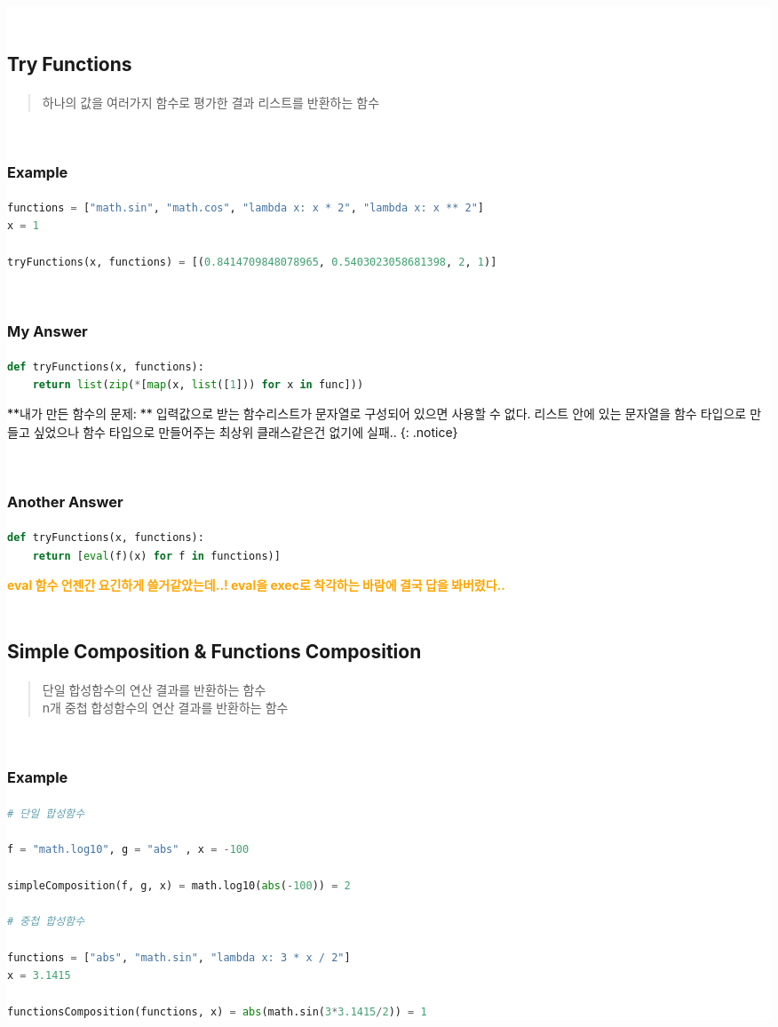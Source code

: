 <br>

## Try Functions 

> 하나의 값을 여러가지 함수로 평가한 결과 리스트를 반환하는 함수 

<br> 

### Example 

```python
functions = ["math.sin", "math.cos", "lambda x: x * 2", "lambda x: x ** 2"]
x = 1 

tryFunctions(x, functions) = [(0.8414709848078965, 0.5403023058681398, 2, 1)]
```

<br> 

### My Answer 

```python
def tryFunctions(x, functions):
    return list(zip(*[map(x, list([1])) for x in func])) 
```

**내가 만든 함수의 문제: ** 입력값으로 받는 함수리스트가 문자열로 구성되어 있으면 사용할 수 없다. 리스트 안에 있는 문자열을 함수 타입으로 만들고 싶었으나 함수 타입으로 만들어주는 최상위 클래스같은건 없기에 실패.. 
{: .notice}

<br> 

### Another Answer 

```python
def tryFunctions(x, functions):
    return [eval(f)(x) for f in functions)]
```

<span style='color:orange; font-weight:bold;'>eval 함수 언젠간 요긴하게 쓸거같았는데..! eval을 exec로 착각하는 바람에 결국 답을 봐버렸다.. </span>
<br> 
<br>


## Simple Composition & Functions Composition

> 단일 합성함수의 연산 결과를 반환하는 함수 <br> 
> n개 중첩 합성함수의 연산 결과를 반환하는 함수 


<br> 

### Example 

```python
# 단일 합성함수 

f = "math.log10", g = "abs" , x = -100 

simpleComposition(f, g, x) = math.log10(abs(-100)) = 2 

# 중첩 합성함수 

functions = ["abs", "math.sin", "lambda x: 3 * x / 2"]
x = 3.1415

functionsComposition(functions, x) = abs(math.sin(3*3.1415/2)) = 1 
```
